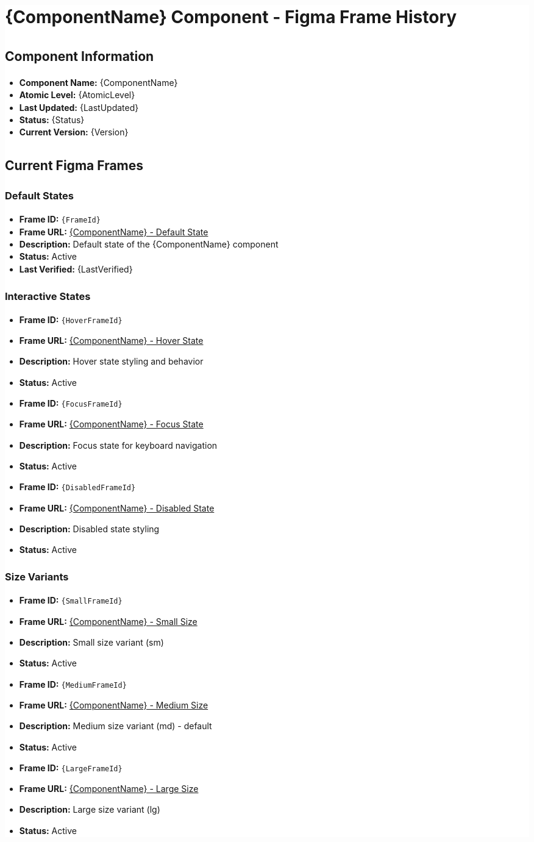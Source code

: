 # {ComponentName} Component - Figma Frame History

## Component Information
- **Component Name:** {ComponentName}
- **Atomic Level:** {AtomicLevel}
- **Last Updated:** {LastUpdated}
- **Status:** {Status}
- **Current Version:** {Version}

## Current Figma Frames

### Default States
- **Frame ID:** `{FrameId}`
- **Frame URL:** [{ComponentName} - Default State]({FigmaUrl})
- **Description:** Default state of the {ComponentName} component
- **Status:** Active
- **Last Verified:** {LastVerified}

### Interactive States
- **Frame ID:** `{HoverFrameId}`
- **Frame URL:** [{ComponentName} - Hover State]({HoverFigmaUrl})
- **Description:** Hover state styling and behavior
- **Status:** Active

- **Frame ID:** `{FocusFrameId}`  
- **Frame URL:** [{ComponentName} - Focus State]({FocusFigmaUrl})
- **Description:** Focus state for keyboard navigation
- **Status:** Active

- **Frame ID:** `{DisabledFrameId}`
- **Frame URL:** [{ComponentName} - Disabled State]({DisabledFigmaUrl})
- **Description:** Disabled state styling
- **Status:** Active

### Size Variants
- **Frame ID:** `{SmallFrameId}`
- **Frame URL:** [{ComponentName} - Small Size]({SmallFigmaUrl})
- **Description:** Small size variant (sm)
- **Status:** Active

- **Frame ID:** `{MediumFrameId}`
- **Frame URL:** [{ComponentName} - Medium Size]({MediumFigmaUrl})
- **Description:** Medium size variant (md) - default
- **Status:** Active

- **Frame ID:** `{LargeFrameId}`
- **Frame URL:** [{ComponentName} - Large Size]({LargeFigmaUrl})
- **Description:** Large size variant (lg)
- **Status:** Active
